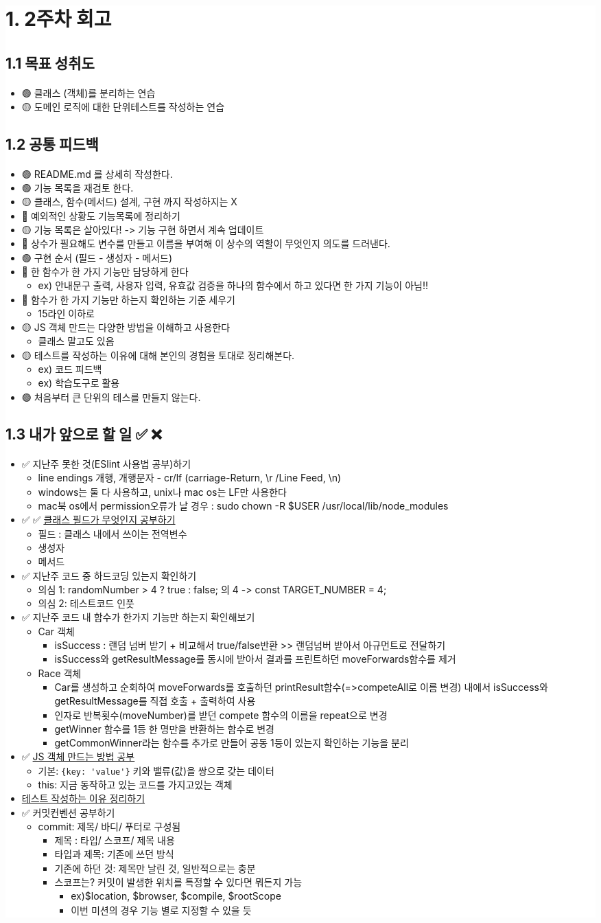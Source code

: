 # 1. 2주차 회고
## 1.1 목표 성취도
- 🟢 클래스 (객체)를 분리하는 연습 
- 🟡 도메인 로직에 대한 단위테스트를 작성하는 연습 

## 1.2 공통 피드백
- 🟢 README.md 를 상세히 작성한다. 
- 🟢 기능 목록을 재검토 한다.
- 🟡 클래스, 함수(메서드) 설계, 구현 까지 작성하지는 X
- 🔴 예외적인 상황도 기능목록에 정리하기
- 🟡 기능 목록은 살아있다! -> 기능 구현 하면서 계속 업데이트
- 🔴 상수가 필요해도 변수를 만들고 이름을 부여해 이 상수의 역할이 무엇인지 의도를 드러낸다. 
- 🟢 구현 순서 (필드 - 생성자 - 메서드)
- 🔴 한 함수가 한 가지 기능만 담당하게 한다
  - ex) 안내문구 출력, 사용자 입력, 유효값 검증을 하나의 함수에서 하고 있다면 한 가지 기능이 아님!!
- 🔴 함수가 한 가지 기능만 하는지 확인하는 기준 세우기
  - 15라인 이하로
- 🟡 JS 객체 만드는 다양한 방법을 이해하고 사용한다
  - 클래스 말고도 있음
- 🟡 테스트를 작성하는 이유에 대해 본인의 경험을 토대로 정리해본다.
  - ex) 코드 피드백
  - ex) 학습도구로 활용
- 🟢 처음부터 큰 단위의 테스를 만들지 않는다.

## 1.3 내가 앞으로 할 일 ✅ ❌
- ✅ 지난주 못한 것(ESlint 사용법 공부)하기
  - line endings 개행, 개행문자 - cr/lf (carriage-Return, \r /Line Feed, \n)
  - windows는 둘 다 사용하고, unix나 mac os는 LF만 사용한다
  - mac북 os에서 permission오류가 날 경우 : sudo chown -R $USER /usr/local/lib/node_modules
- ✅ ✅ [클래스 필드가 무엇인지 공부하기 ](https://velog.io/@yoondgu/Java-%ED%81%B4%EB%9E%98%EC%8A%A4%ED%95%84%EB%93%9C-%EB%A9%94%EC%86%8C%EB%93%9C-%EC%83%9D%EC%84%B1%EC%9E%90-%EA%B0%9C%EB%85%90-%EC%A0%95%EB%A6%AC) 
  - 필드 : 클래스 내에서 쓰이는 전역변수
  - 생성자
  - 메서드
- ✅ 지난주 코드 중 하드코딩 있는지 확인하기
  - 의심 1: randomNumber > 4 ? true : false; 의 4 -> const TARGET_NUMBER = 4;
  - 의심 2: 테스트코드 인풋
- ✅ 지난주 코드 내 함수가 한가지 기능만 하는지 확인해보기
  - Car 객체
    - isSuccess : 랜덤 넘버 받기 + 비교해서 true/false반환 >> 랜덤넘버 받아서 아규먼트로 전달하기
    - isSuccess와 getResultMessage를 동시에 받아서 결과를 프린트하던 moveForwards함수를 제거
  - Race 객체
    - Car를 생성하고 순회하여 moveForwards를 호출하던 printResult함수(=>competeAll로 이름 변경) 내에서 isSuccess와 getResultMessage를 직접 호출 + 출력하여 사용
    - 인자로 반복횟수(moveNumber)를 받던 compete 함수의 이름을 repeat으로 변경
    - getWinner 함수를 1등 한 명만을 반환하는 함수로 변경
    - getCommonWinner라는 함수를 추가로 만들어 공동 1등이 있는지 확인하는 기능을 분리
- ✅ [JS 객체 만드는 방법 공부](http://developer.mozilla.org/ko/docs/Learn/JavaScript/Objects/Basics)
  - 기본: `{key: 'value'}` 키와 밸류(값)을 쌍으로 갖는 데이터
  - this: 지금 동작하고 있는 코드를 가지고있는 객체 
- [테스트 작성하는 이유 정리하기]((chrome-extension://oemmndcbldboiebfnladdacbdfmadadm/https://techcourse-storage.s3.ap-northeast-2.amazonaws.com/9b82d8a360c548fcadd14c551dbcbe06))
- ✅ 커밋컨벤션 공부하기
  - commit: 제목/ 바디/ 푸터로 구성됨
    - 제목 : 타입/ 스코프/ 제목 내용
    - 타입과 제목: 기존에 쓰던 방식
    - 기존에 하던 것: 제목만 날린 것, 일반적으로는 충분
    - 스코프는? 커밋이 발생한 위치를 특정할 수 있다면 뭐든지 가능
      - ex)$location, $browser, $compile, $rootScope
      - 이번 미션의 경우 기능 별로 지정할 수 있을 듯
